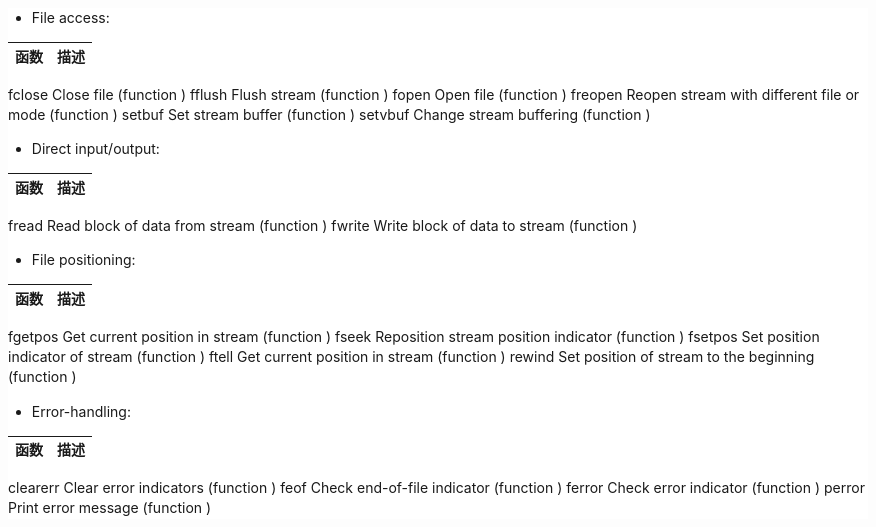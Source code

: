 * File access:

| 函数 | 描述 |
|---|----|
fclose
Close file (function )
fflush
Flush stream (function )
fopen
Open file (function )
freopen
Reopen stream with different file or mode (function )
setbuf
Set stream buffer (function )
setvbuf
Change stream buffering (function )

* Direct input/output:

| 函数 | 描述 |
|---|----|
fread
Read block of data from stream (function )
fwrite
Write block of data to stream (function )

* File positioning:

| 函数 | 描述 |
|---|----|
fgetpos
Get current position in stream (function )
fseek
Reposition stream position indicator (function )
fsetpos
Set position indicator of stream (function )
ftell
Get current position in stream (function )
rewind
Set position of stream to the beginning (function )

* Error-handling:

| 函数 | 描述 |
|---|----|
clearerr
Clear error indicators (function )
feof
Check end-of-file indicator (function )
ferror
Check error indicator (function )
perror
Print error message (function )

